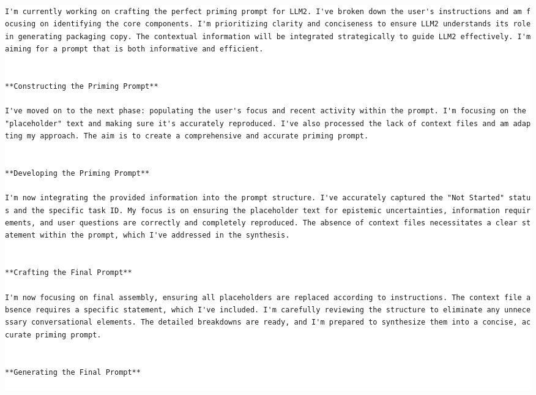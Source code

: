 ```
I'm currently working on crafting the perfect priming prompt for LLM2. I've broken down the user's instructions and am focusing on identifying the core components. I'm prioritizing clarity and conciseness to ensure LLM2 understands its role in generating packaging copy. The contextual information will be integrated strategically to guide LLM2 effectively. I'm aiming for a prompt that is both informative and efficient.


**Constructing the Priming Prompt**

I've moved on to the next phase: populating the user's focus and recent activity within the prompt. I'm focusing on the "placeholder" text and making sure it's accurately reproduced. I've also processed the lack of context files and am adapting my approach. The aim is to create a comprehensive and accurate priming prompt.


**Developing the Priming Prompt**

I'm now integrating the provided information into the prompt structure. I've accurately captured the "Not Started" status and the specific task ID. My focus is on ensuring the placeholder text for epistemic uncertainties, information requirements, and user questions are correctly and completely reproduced. The absence of context files necessitates a clear statement within the prompt, which I've addressed in the synthesis.


**Crafting the Final Prompt**

I'm now focusing on final assembly, ensuring all placeholders are replaced according to instructions. The context file absence requires a specific statement, which I've included. I'm carefully reviewing the structure to eliminate any unnecessary conversational elements. The detailed breakdowns are ready, and I'm prepared to synthesize them into a concise, accurate priming prompt.


**Generating the Final Prompt**

